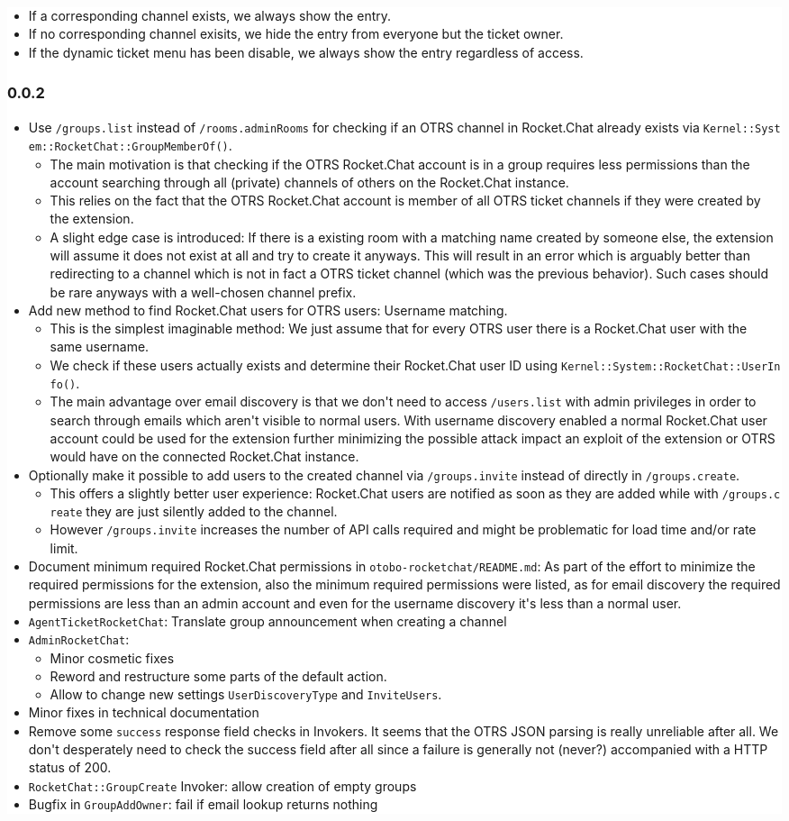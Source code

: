 * If a corresponding channel exists, we always show the entry.
* If no corresponding channel exisits, we hide the entry from everyone but the ticket owner.
* If the dynamic ticket menu has been disable, we always show the entry regardless of access.

### 0.0.2

* Use `/groups.list` instead of `/rooms.adminRooms` for checking if an OTRS
  channel in Rocket.Chat already exists via `Kernel::System::RocketChat::GroupMemberOf()`.
  * The main motivation is that checking if the OTRS Rocket.Chat account is
    in a group requires less permissions than the account searching through
    all (private) channels of others on the Rocket.Chat instance.
  * This relies on the fact that the OTRS Rocket.Chat account is member of all
    OTRS ticket channels if they were created by the extension.
  * A slight edge case is introduced: If there is a existing room with a
    matching name created by someone else, the extension will assume it does
    not exist at all and try to create it anyways. This will result in an
    error which is arguably better than redirecting to a channel which
    is not in fact a OTRS ticket channel (which was the previous behavior).
    Such cases should be rare anyways with a well-chosen channel prefix.
* Add new method to find Rocket.Chat users for OTRS users: Username matching.
  * This is the simplest imaginable method: We just assume that for every
    OTRS user there is a Rocket.Chat user with the same username.
  * We check if these users actually exists and determine their Rocket.Chat
    user ID using `Kernel::System::RocketChat::UserInfo()`.
  * The main advantage over email discovery is that we don't need to access
    `/users.list` with admin privileges in order to search through emails
    which aren't visible to normal users. With username discovery enabled
    a normal Rocket.Chat user account could be used for the extension
    further minimizing the possible attack impact an exploit of the extension
    or OTRS would have on the connected Rocket.Chat instance.
* Optionally make it possible to add users to the created channel via
  `/groups.invite` instead of directly in `/groups.create`.
  * This offers a slightly better user experience: Rocket.Chat users are
    notified as soon as they are added while with `/groups.create` they
    are just silently added to the channel.
  * However `/groups.invite` increases the number of API calls required and
    might be problematic for load time and/or rate limit.
* Document minimum required Rocket.Chat permissions in `otobo-rocketchat/README.md`:
  As part of the effort to minimize the required permissions for the extension,
  also the minimum required permissions were listed, as for email discovery
  the required permissions are less than an admin account and even for the
  username discovery it's less than a normal user.
* `AgentTicketRocketChat`: Translate group announcement when creating a channel
* `AdminRocketChat`:
  * Minor cosmetic fixes
  * Reword and restructure some parts of the default action.
  * Allow to change new settings `UserDiscoveryType` and `InviteUsers`.
* Minor fixes in technical documentation
* Remove some `success` response field checks in Invokers. It seems that the
  OTRS JSON parsing is really unreliable after all. We don't desperately need
  to check the success field after all since a failure is generally not (never?)
  accompanied with a HTTP status of 200.
* `RocketChat::GroupCreate` Invoker: allow creation of empty groups
* Bugfix in `GroupAddOwner`: fail if email lookup returns nothing
